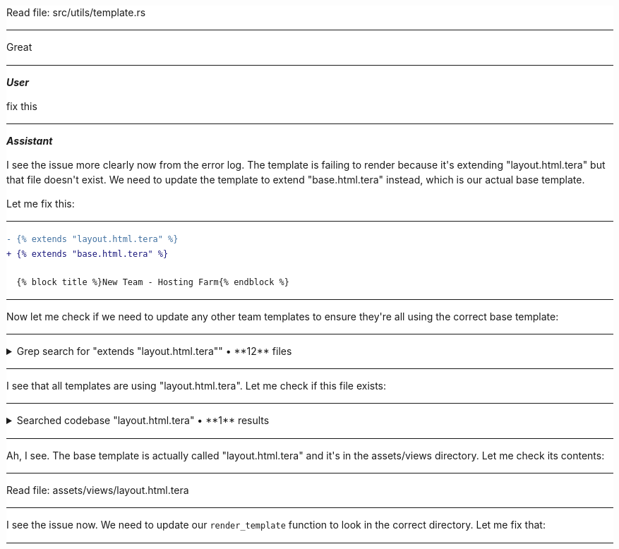 
Read file: src/utils/template.rs

---

Great

---

_**User**_

fix this

---

_**Assistant**_

I see the issue more clearly now from the error log. The template is failing to render because it's extending "layout.html.tera" but that file doesn't exist. We need to update the template to extend "base.html.tera" instead, which is our actual base template.

Let me fix this:

---

```diff
- {% extends "layout.html.tera" %}
+ {% extends "base.html.tera" %}
  
  {% block title %}New Team - Hosting Farm{% endblock %}
```

---

Now let me check if we need to update any other team templates to ensure they're all using the correct base template:

---

<details><summary>Grep search for "extends "layout.html.tera"" • **12** files</summary></details>

---

I see that all templates are using "layout.html.tera". Let me check if this file exists:

---

<details><summary>Searched codebase "layout.html.tera" • **1** results</summary></details>

---

Ah, I see. The base template is actually called "layout.html.tera" and it's in the assets/views directory. Let me check its contents:

---

Read file: assets/views/layout.html.tera

---

I see the issue now. We need to update our `render_template` function to look in the correct directory. Let me fix that:

---